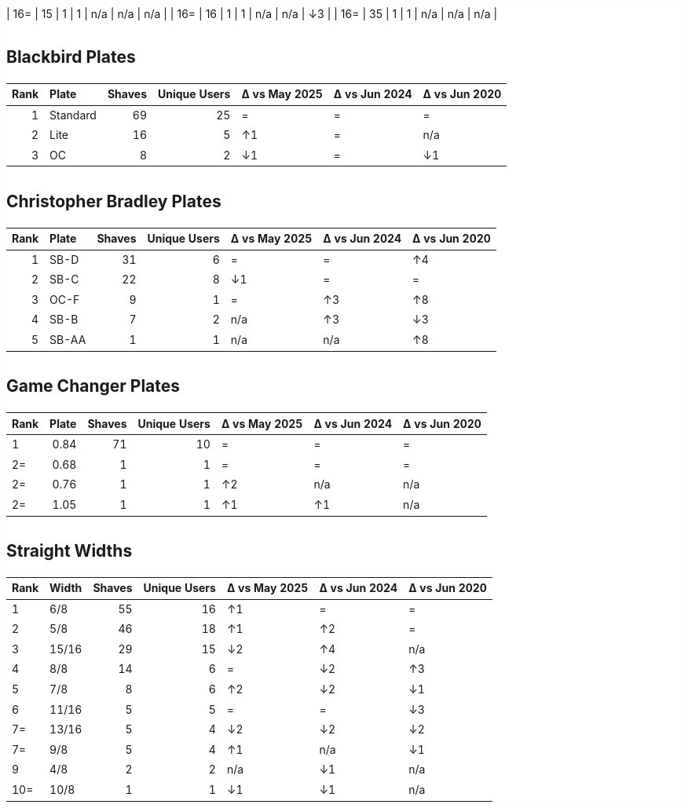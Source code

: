 | 16=    |             15 |        1 |              1 | n/a             | n/a             | n/a             |
| 16=    |             16 |        1 |              1 | n/a             | n/a             | ↓3              |
| 16=    |             35 |        1 |              1 | n/a             | n/a             | n/a             |

## Blackbird Plates

|   Rank | Plate    |   Shaves |   Unique Users | Δ vs May 2025   | Δ vs Jun 2024   | Δ vs Jun 2020   |
|-------:|:---------|---------:|---------------:|:----------------|:----------------|:----------------|
|      1 | Standard |       69 |             25 | =               | =               | =               |
|      2 | Lite     |       16 |              5 | ↑1              | =               | n/a             |
|      3 | OC       |        8 |              2 | ↓1              | =               | ↓1              |

## Christopher Bradley Plates

|   Rank | Plate   |   Shaves |   Unique Users | Δ vs May 2025   | Δ vs Jun 2024   | Δ vs Jun 2020   |
|-------:|:--------|---------:|---------------:|:----------------|:----------------|:----------------|
|      1 | SB-D    |       31 |              6 | =               | =               | ↑4              |
|      2 | SB-C    |       22 |              8 | ↓1              | =               | =               |
|      3 | OC-F    |        9 |              1 | =               | ↑3              | ↑8              |
|      4 | SB-B    |        7 |              2 | n/a             | ↑3              | ↓3              |
|      5 | SB-AA   |        1 |              1 | n/a             | n/a             | ↑8              |

## Game Changer Plates

| Rank   |   Plate |   Shaves |   Unique Users | Δ vs May 2025   | Δ vs Jun 2024   | Δ vs Jun 2020   |
|:-------|--------:|---------:|---------------:|:----------------|:----------------|:----------------|
| 1      |    0.84 |       71 |             10 | =               | =               | =               |
| 2=     |    0.68 |        1 |              1 | =               | =               | =               |
| 2=     |    0.76 |        1 |              1 | ↑2              | n/a             | n/a             |
| 2=     |    1.05 |        1 |              1 | ↑1              | ↑1              | n/a             |

## Straight Widths

| Rank   | Width   |   Shaves |   Unique Users | Δ vs May 2025   | Δ vs Jun 2024   | Δ vs Jun 2020   |
|:-------|:--------|---------:|---------------:|:----------------|:----------------|:----------------|
| 1      | 6/8     |       55 |             16 | ↑1              | =               | =               |
| 2      | 5/8     |       46 |             18 | ↑1              | ↑2              | =               |
| 3      | 15/16   |       29 |             15 | ↓2              | ↑4              | n/a             |
| 4      | 8/8     |       14 |              6 | =               | ↓2              | ↑3              |
| 5      | 7/8     |        8 |              6 | ↑2              | ↓2              | ↓1              |
| 6      | 11/16   |        5 |              5 | =               | =               | ↓3              |
| 7=     | 13/16   |        5 |              4 | ↓2              | ↓2              | ↓2              |
| 7=     | 9/8     |        5 |              4 | ↑1              | n/a             | ↓1              |
| 9      | 4/8     |        2 |              2 | n/a             | ↓1              | n/a             |
| 10=    | 10/8    |        1 |              1 | ↓1              | ↓1              | n/a             |